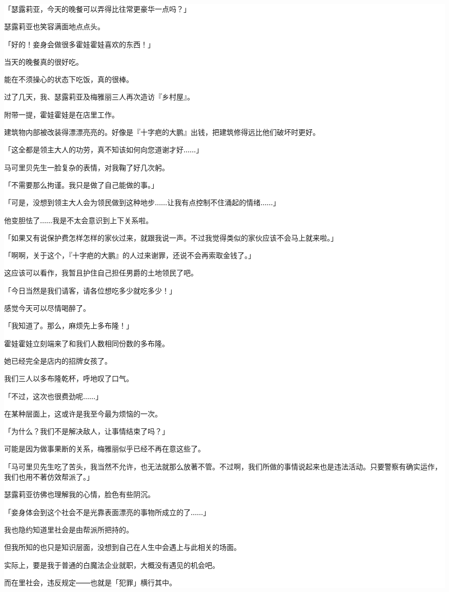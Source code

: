 「瑟露莉亚，今天的晚餐可以弄得比往常更豪华一点吗？」

瑟露莉亚也笑容满面地点点头。

「好的！妾身会做很多霍娃霍娃喜欢的东西！」

当天的晚餐真的很好吃。

能在不须操心的状态下吃饭，真的很棒。

过了几天，我、瑟露莉亚及梅雅丽三人再次造访『乡村屋』。

附带一提，霍娃霍娃是在店里工作。

建筑物内部被改装得漂漂亮亮的。好像是『十字疤的大鹏』出钱，把建筑修得远比他们破坏时更好。

「这全都是领主大人的功劳，真不知该如何向您道谢才好……」

马可里贝先生一脸复杂的表情，对我鞠了好几次躬。

「不需要那么拘谨。我只是做了自己能做的事。」

「可是，没想到领主大人会为领民做到这种地步……让我有点控制不住涌起的情绪……」

他变胆怯了……我是不太会意识到上下关系啦。

「如果又有说保护费怎样怎样的家伙过来，就跟我说一声。不过我觉得类似的家伙应该不会马上就来啦。」

「啊啊，关于这个，『十字疤的大鹏』的人过来谢罪，还说不会再索取金钱了。」

这应该可以看作，我暂且护住自己担任男爵的土地领民了吧。

「今日当然是我们请客，请各位想吃多少就吃多少！」

感觉今天可以尽情喝醉了。

「我知道了。那么，麻烦先上多布隆！」

霍娃霍娃立刻端来了和我们人数相同份数的多布隆。

她已经完全是店内的招牌女孩了。

我们三人以多布隆乾杯，呼地叹了口气。

「不过，这次也很费劲呢……」

在某种层面上，这或许是我至今最为烦恼的一次。

「为什么？我们不是解决敌人，让事情结束了吗？」

可能是因为做事果断的关系，梅雅丽似乎已经不再在意这些了。

「马可里贝先生吃了苦头，我当然不允许，也无法就那么放著不管。不过啊，我们所做的事情说起来也是违法活动。只要警察有确实运作，我们也用不著仿效帮派了。」

瑟露莉亚彷佛也理解我的心情，脸色有些阴沉。

「妾身体会到这个社会不是光靠表面漂亮的事物所成立的了……」

我也隐约知道里社会是由帮派所把持的。

但我所知的也只是知识层面，没想到自己在人生中会遇上与此相关的场面。

实际上，要是我于普通的白魔法企业就职，大概没有遇见的机会吧。

而在里社会，违反规定——也就是「犯罪」横行其中。
